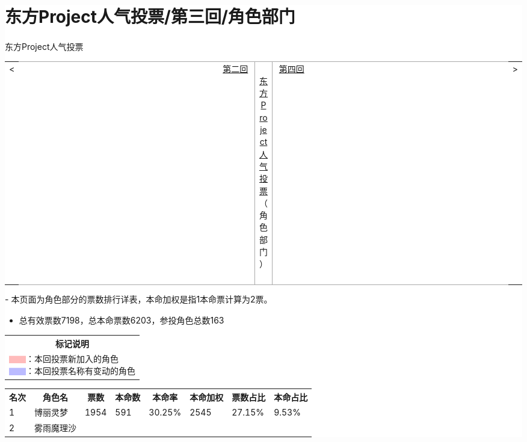 # 东方Project人气投票/第三回/角色部门



东方Project人气投票

<center>

<table>
<tbody><tr>
<td>&lt;
</td>
<td style="border-top: 1px solid #aaaaaa; border-bottom: 1px solid #aaaaaa; width: 50%; text-align: right"><a href="./东方Project人气投票-第二回-角色部门.md" title="东方Project人气投票/第二回/角色部门">第二回</a>&#160;
</td>
<td style="text-align: center; border-left: 1px solid #aaaaaa; border-right: 1px solid #aaaaaa; border-top: 1px solid #aaaaaa; border-bottom: 1px solid #aaaaaa;">&#160;<a href="./东方Project人气投票.md" title="东方Project人气投票">东方Project人气投票</a>（角色部门）&#160;
</td>
<td style="border-top: 1px solid #aaaaaa; border-bottom: 1px solid #aaaaaa; width: 50%; text-align: left">&#160;<a href="./东方Project人气投票-第四回-角色部门.md" title="东方Project人气投票/第四回/角色部门">第四回</a>
</td>
<td>&gt;
</td></tr></tbody></table>

  
</center>
- 本页面为角色部分的票数排行详表，本命加权是指1本命票计算为2票。

- 总有效票数7198，总本命票数6203，参投角色总数163


<table>

<tbody><tr>
<th>标记说明
</th></tr>
<tr>
<td><span style="color:#FBB">▇▇</span>：本回投票新加入的角色<br><span style="color:#BBF">▇▇</span>：本回投票名称有变动的角色
</td></tr></tbody></table>



<table>
<tbody><tr>
<th>名次</th>
<th>角色名</th>
<th>票数</th>
<th>本命数</th>
<th>本命率</th>
<th>本命加权</th>
<th>票数占比</th>
<th>本命占比
</th></tr>
<tr>
<td>1</td>
<td>博丽灵梦</td>
<td>1954</td>
<td>591</td>
<td>30.25%</td>
<td>2545</td>
<td>27.15%</td>
<td>9.53%
</td></tr>
<tr>
<td>2</td>
<td>雾雨魔理沙</td>